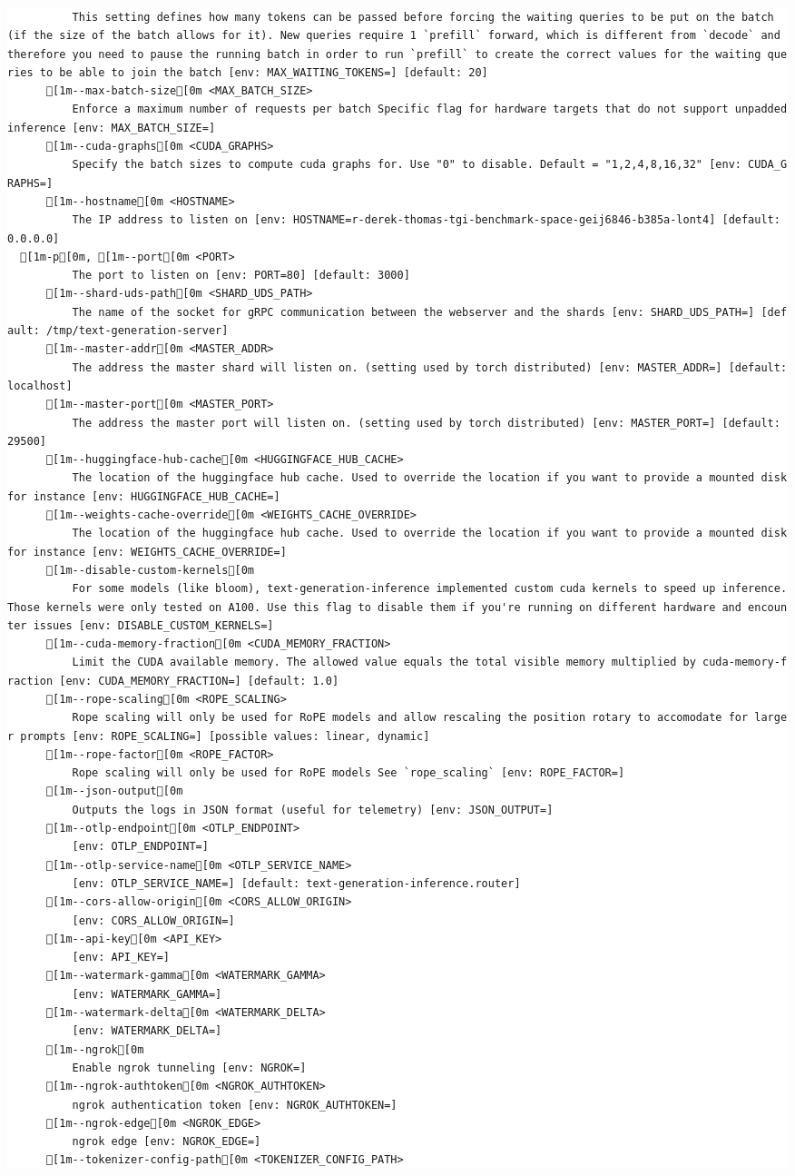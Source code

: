               This setting defines how many tokens can be passed before forcing the waiting queries to be put on the batch (if the size of the batch allows for it). New queries require 1 `prefill` forward, which is different from `decode` and therefore you need to pause the running batch in order to run `prefill` to create the correct values for the waiting queries to be able to join the batch [env: MAX_WAITING_TOKENS=] [default: 20]
          [1m--max-batch-size[0m <MAX_BATCH_SIZE>
              Enforce a maximum number of requests per batch Specific flag for hardware targets that do not support unpadded inference [env: MAX_BATCH_SIZE=]
          [1m--cuda-graphs[0m <CUDA_GRAPHS>
              Specify the batch sizes to compute cuda graphs for. Use "0" to disable. Default = "1,2,4,8,16,32" [env: CUDA_GRAPHS=]
          [1m--hostname[0m <HOSTNAME>
              The IP address to listen on [env: HOSTNAME=r-derek-thomas-tgi-benchmark-space-geij6846-b385a-lont4] [default: 0.0.0.0]
      [1m-p[0m, [1m--port[0m <PORT>
              The port to listen on [env: PORT=80] [default: 3000]
          [1m--shard-uds-path[0m <SHARD_UDS_PATH>
              The name of the socket for gRPC communication between the webserver and the shards [env: SHARD_UDS_PATH=] [default: /tmp/text-generation-server]
          [1m--master-addr[0m <MASTER_ADDR>
              The address the master shard will listen on. (setting used by torch distributed) [env: MASTER_ADDR=] [default: localhost]
          [1m--master-port[0m <MASTER_PORT>
              The address the master port will listen on. (setting used by torch distributed) [env: MASTER_PORT=] [default: 29500]
          [1m--huggingface-hub-cache[0m <HUGGINGFACE_HUB_CACHE>
              The location of the huggingface hub cache. Used to override the location if you want to provide a mounted disk for instance [env: HUGGINGFACE_HUB_CACHE=]
          [1m--weights-cache-override[0m <WEIGHTS_CACHE_OVERRIDE>
              The location of the huggingface hub cache. Used to override the location if you want to provide a mounted disk for instance [env: WEIGHTS_CACHE_OVERRIDE=]
          [1m--disable-custom-kernels[0m
              For some models (like bloom), text-generation-inference implemented custom cuda kernels to speed up inference. Those kernels were only tested on A100. Use this flag to disable them if you're running on different hardware and encounter issues [env: DISABLE_CUSTOM_KERNELS=]
          [1m--cuda-memory-fraction[0m <CUDA_MEMORY_FRACTION>
              Limit the CUDA available memory. The allowed value equals the total visible memory multiplied by cuda-memory-fraction [env: CUDA_MEMORY_FRACTION=] [default: 1.0]
          [1m--rope-scaling[0m <ROPE_SCALING>
              Rope scaling will only be used for RoPE models and allow rescaling the position rotary to accomodate for larger prompts [env: ROPE_SCALING=] [possible values: linear, dynamic]
          [1m--rope-factor[0m <ROPE_FACTOR>
              Rope scaling will only be used for RoPE models See `rope_scaling` [env: ROPE_FACTOR=]
          [1m--json-output[0m
              Outputs the logs in JSON format (useful for telemetry) [env: JSON_OUTPUT=]
          [1m--otlp-endpoint[0m <OTLP_ENDPOINT>
              [env: OTLP_ENDPOINT=]
          [1m--otlp-service-name[0m <OTLP_SERVICE_NAME>
              [env: OTLP_SERVICE_NAME=] [default: text-generation-inference.router]
          [1m--cors-allow-origin[0m <CORS_ALLOW_ORIGIN>
              [env: CORS_ALLOW_ORIGIN=]
          [1m--api-key[0m <API_KEY>
              [env: API_KEY=]
          [1m--watermark-gamma[0m <WATERMARK_GAMMA>
              [env: WATERMARK_GAMMA=]
          [1m--watermark-delta[0m <WATERMARK_DELTA>
              [env: WATERMARK_DELTA=]
          [1m--ngrok[0m
              Enable ngrok tunneling [env: NGROK=]
          [1m--ngrok-authtoken[0m <NGROK_AUTHTOKEN>
              ngrok authentication token [env: NGROK_AUTHTOKEN=]
          [1m--ngrok-edge[0m <NGROK_EDGE>
              ngrok edge [env: NGROK_EDGE=]
          [1m--tokenizer-config-path[0m <TOKENIZER_CONFIG_PATH>